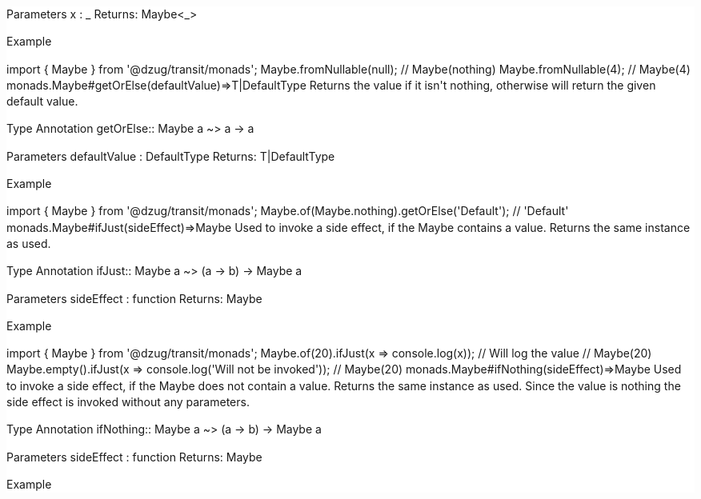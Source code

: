 Parameters
x : _
Returns: Maybe<_>

Example

import { Maybe } from '@dzug/transit/monads';
Maybe.fromNullable(null);
// Maybe(nothing)
Maybe.fromNullable(4);
// Maybe(4)
monads.Maybe#getOrElse(defaultValue)⇒T|DefaultType
Returns the value if it isn't nothing, otherwise will return the given default value.

Type Annotation
getOrElse:: Maybe a ~> a -> a

Parameters
defaultValue : DefaultType
Returns: T|DefaultType

Example

import { Maybe } from '@dzug/transit/monads';
Maybe.of(Maybe.nothing).getOrElse('Default');
// 'Default'
monads.Maybe#ifJust(sideEffect)⇒Maybe<T>
Used to invoke a side effect, if the Maybe contains a value.
Returns the same instance as used.

Type Annotation
ifJust:: Maybe a ~> (a -> b) -> Maybe a

Parameters
sideEffect : function
Returns: Maybe<T>

Example

import { Maybe } from '@dzug/transit/monads';
Maybe.of(20).ifJust(x => console.log(x)); // Will log the value
// Maybe(20)
Maybe.empty().ifJust(x => console.log('Will not be invoked'));
// Maybe(20)
monads.Maybe#ifNothing(sideEffect)⇒Maybe<T>
Used to invoke a side effect, if the Maybe does not contain a value.
Returns the same instance as used.
Since the value is nothing the side effect is invoked without any parameters.

Type Annotation
ifNothing:: Maybe a ~> (a -> b) -> Maybe a

Parameters
sideEffect : function
Returns: Maybe<T>

Example
